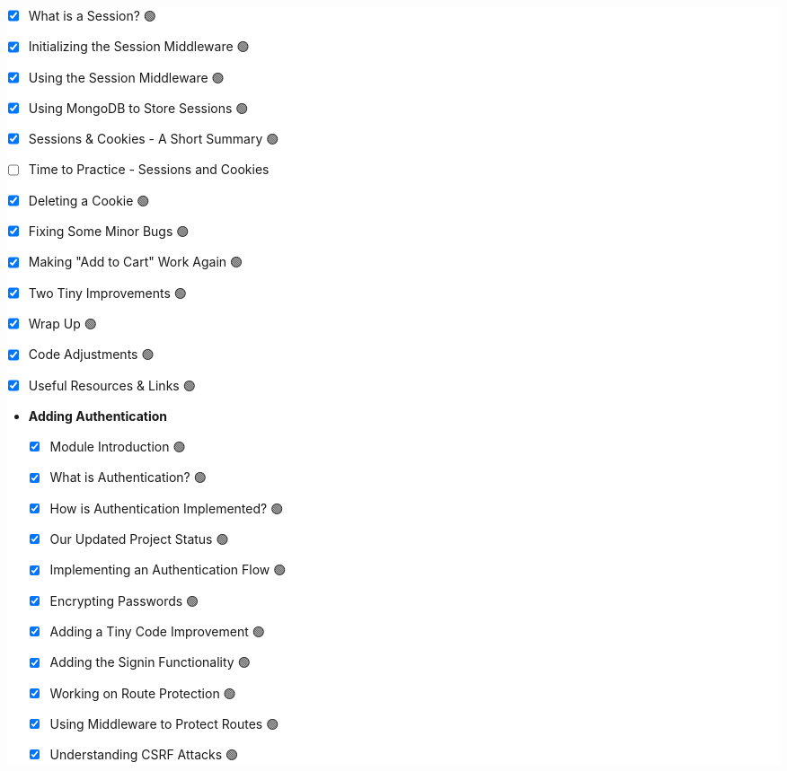   - [x] What is a Session? :green_circle:


  - [x] Initializing the Session Middleware :green_circle:


  - [x] Using the Session Middleware :green_circle:


  - [x] Using MongoDB to Store Sessions :green_circle:


  - [x] Sessions &amp; Cookies - A Short Summary :green_circle:


  - [ ] Time to Practice - Sessions and Cookies


  - [x] Deleting a Cookie :green_circle:


  - [x] Fixing Some Minor Bugs :green_circle:


  - [x] Making &quot;Add to Cart&quot; Work Again :green_circle:


  - [x] Two Tiny Improvements :green_circle:


  - [x] Wrap Up :green_circle:


  - [x] Code Adjustments :green_circle:


  - [x] Useful Resources &amp; Links :green_circle:
* **Adding Authentication**




  - [x] Module Introduction :green_circle:


  - [x] What is Authentication? :green_circle:


  - [x] How is Authentication Implemented? :green_circle:


  - [x] Our Updated Project Status :green_circle:


  - [x] Implementing an Authentication Flow :green_circle:


  - [x] Encrypting Passwords :green_circle:


  - [x] Adding a Tiny Code Improvement :green_circle:


  - [x] Adding the Signin Functionality :green_circle:


  - [x] Working on Route Protection :green_circle:


  - [x] Using Middleware to Protect Routes :green_circle:


  - [x] Understanding CSRF Attacks :green_circle:
